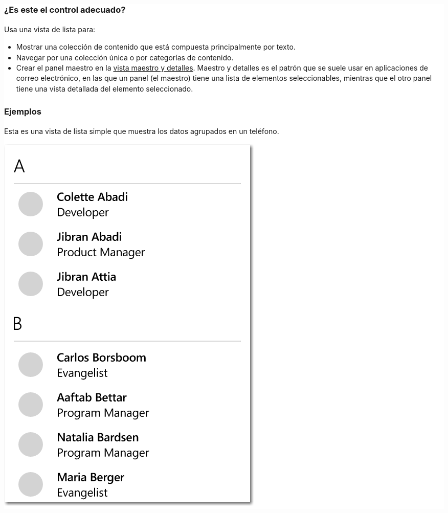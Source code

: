 ### <a name="is-this-the-right-control"></a>¿Es este el control adecuado?

Usa una vista de lista para:

-   Mostrar una colección de contenido que está compuesta principalmente por texto.
-   Navegar por una colección única o por categorías de contenido.
-   Crear el panel maestro en la [vista maestro y detalles](master-details.md). Maestro y detalles es el patrón que se suele usar en aplicaciones de correo electrónico, en las que un panel (el maestro) tiene una lista de elementos seleccionables, mientras que el otro panel tiene una vista detallada del elemento seleccionado.

### <a name="examples"></a>Ejemplos

Esta es una vista de lista simple que muestra los datos agrupados en un teléfono.

![Vista de lista con datos agrupados](images/simple-list-view-phone.png)

